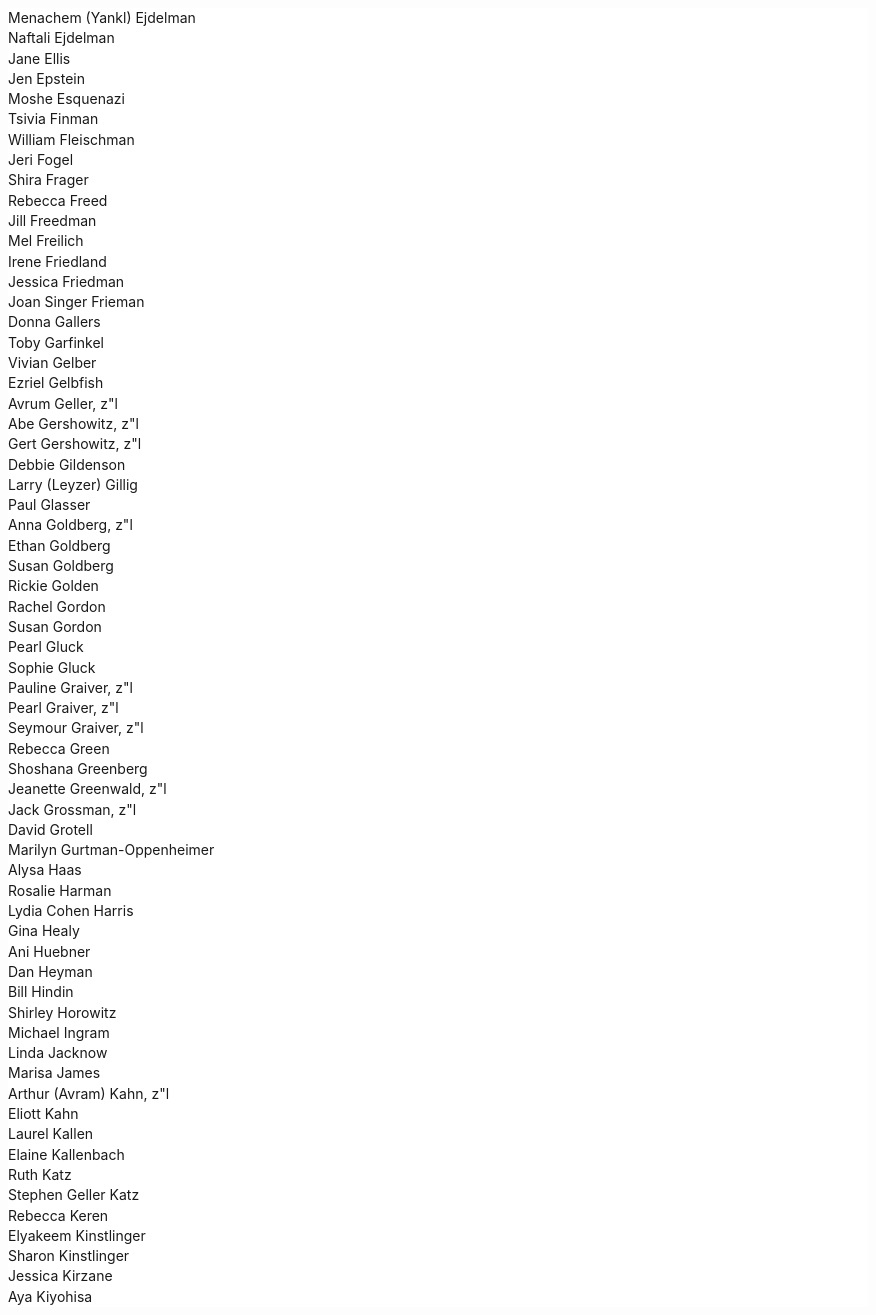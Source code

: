 Menachem (Yankl) Ejdelman  
Naftali Ejdelman  
Jane Ellis  
Jen Epstein  
Moshe Esquenazi  
Tsivia Finman  
William Fleischman  
Jeri Fogel  
Shira Frager  
Rebecca Freed  
Jill Freedman  
Mel Freilich  
Irene Friedland  
Jessica Friedman  
Joan Singer Frieman  
Donna Gallers  
Toby Garfinkel  
Vivian Gelber  
Ezriel Gelbfish  
Avrum Geller, z"l  
Abe Gershowitz, z"l  
Gert Gershowitz, z"l  
Debbie Gildenson  
Larry (Leyzer) Gillig  
Paul Glasser  
Anna Goldberg, z"l  
Ethan Goldberg  
Susan Goldberg  
Rickie Golden  
Rachel Gordon  
Susan Gordon  
Pearl Gluck  
Sophie Gluck  
Pauline Graiver, z"l  
Pearl Graiver, z"l  
Seymour Graiver, z"l  
Rebecca Green   
Shoshana Greenberg  
Jeanette Greenwald, z"l  
Jack Grossman, z"l  
David Grotell  
Marilyn Gurtman-Oppenheimer  
Alysa Haas  
Rosalie Harman  
Lydia Cohen Harris  
Gina Healy  
Ani Huebner  
Dan Heyman  
Bill Hindin  
Shirley Horowitz  
Michael Ingram  
Linda Jacknow  
Marisa James  
Arthur (Avram) Kahn, z"l  
Eliott Kahn  
Laurel Kallen  
Elaine Kallenbach  
Ruth Katz  
Stephen Geller Katz  
Rebecca Keren  
Elyakeem Kinstlinger  
Sharon Kinstlinger  
Jessica Kirzane  
Aya Kiyohisa  